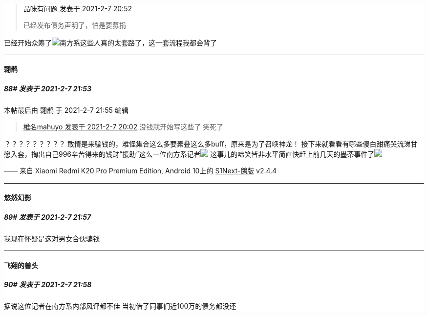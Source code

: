

<blockquote><a href="httphttps://bbs.saraba1st.com/2b/forum.php?mod=redirect&amp;goto=findpost&amp;pid=50269227&amp;ptid=1986692" target="_blank">品味有问题 发表于 2021-2-7 20:52</a>

已经发布债务声明了，怕是要募捐</blockquote>
已经开始众筹了<img src="https://static.saraba1st.com/image/smiley/face2017/067.png" referrerpolicy="no-referrer">南方系这些人真的太套路了，这一套流程我都会背了







*****

####  翾鹊  
##### 88#       发表于 2021-2-7 21:53



 本帖最后由 翾鹊 于 2021-2-7 21:55 编辑 
<blockquote><a href="httphttps://bbs.saraba1st.com/2b/forum.php?mod=redirect&amp;goto=findpost&amp;pid=50268862&amp;ptid=1986692" target="_blank">椎名mahuyo 发表于 2021-2-7 20:02</a>
没钱就开始写这些了 笑死了</blockquote>
？？？？？？？？？
敢情是来骗钱的，难怪集合这么多要素叠这么多buff，原来是为了召唤神龙！
接下来就看看有哪些傻白甜痛哭流涕甘愿入套，掏出自己996辛苦得来的钱财“援助”这么一位南方系记者<img src="https://static.saraba1st.com/image/smiley/face2017/067.png" referrerpolicy="no-referrer">
这事儿的啼笑皆非水平简直快赶上前几天的墨茶事件了<img src="https://static.saraba1st.com/image/smiley/face2017/068.png" referrerpolicy="no-referrer">

—— 来自 Xiaomi Redmi K20 Pro Premium Edition, Android 10上的 [S1Next-鹅版](https://github.com/ykrank/S1-Next/releases) v2.4.4







*****

####  悠然幻影  
##### 89#       发表于 2021-2-7 21:57




我现在怀疑是这对男女合伙骗钱







*****

####  飞翔的兽头  
##### 90#       发表于 2021-2-7 21:58




据说这位记者在南方系内部风评都不佳 当初借了同事们近100万的债务都没还
